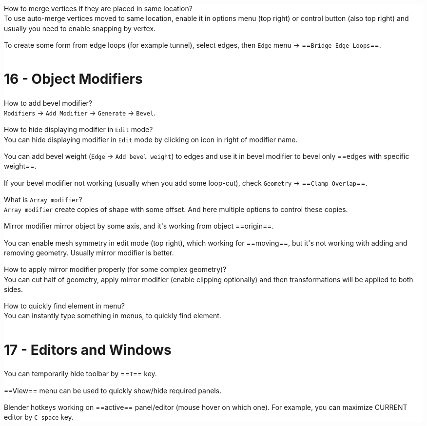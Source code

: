 How to merge vertices if they are placed in same location?
&#10;<br>
To use auto-merge vertices moved to same location, enable it in options
menu (top right) or control button (also top right) and usually you need to
enable snapping by vertex.

To create some form from edge loops (for example tunnel), select edges,
then `Edge` menu → ==`Bridge Edge Loops`==.

# 16 - Object Modifiers

How to add bevel modifier?
&#10;<br>
`Modifiers` → `Add Modifier` → `Generate` → `Bevel`.

How to hide displaying modifier in `Edit` mode?
&#10;<br>
You can hide displaying modifier in `Edit` mode by clicking on icon in
right of modifier name.

You can add bevel weight (`Edge` → `Add bevel weight`) to edges and use it
in bevel modifier to bevel only ==edges with specific weight==.

If your bevel modifier not working (usually when you add some loop-cut),
check `Geometry` → ==`Clamp Overlap`==.

What is `Array modifier`?
&#10;<br>
`Array modifier` create copies of shape with some offset. And here multiple
options to control these copies.

Mirror modifier mirror object by some axis, and it's working from object
==origin==.

You can enable mesh symmetry in edit mode (top right), which working for
==moving==, but it's not working with adding and removing geometry. Usually
mirror modifier is better.

How to apply mirror modifier properly (for some complex geometry)?
&#10;<br>
You can cut half of geometry, apply mirror modifier (enable clipping
optionally) and then transformations will be applied to both sides.

How to quickly find element in menu?
&#10;<br>
You can instantly type something in menus, to quickly find element.

# 17 - Editors and Windows

You can temporarily hide toolbar by ==`T`== key.

==View== menu can be used to quickly show/hide required panels.

Blender hotkeys working on ==active== panel/editor (mouse hover on which
one). For example, you can maximize CURRENT editor by `C-space` key.
